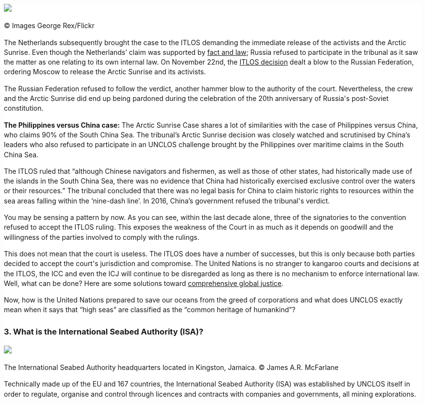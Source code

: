 ![](/images/Arctic-Sunrise-—-The-three-UN-conventions-on-the-laws-of-the-sea-and-how-they-are-failing-to-secure-it-.jpg)

© Images George Rex/Flickr


The Netherlands subsequently brought the case to the ITLOS demanding the immediate release of the activists and the Arctic Sunrise. Even though the Netherlands’ claim was supported by [fact and law](https://www.un.org/depts/los/settlement_of_disputes/choice_procedure.htm); Russia refused to participate in the tribunal as it saw the matter as one relating to its own internal law. On November 22nd, the [ITLOS decision](https://www.itlos.org/en/main/cases/list-of-cases/case-no-22/) dealt a blow to the Russian Federation, ordering Moscow to release the Arctic Sunrise and its activists.

The Russian Federation refused to follow the verdict, another hammer blow to the authority of the court. Nevertheless, the crew and the Arctic Sunrise did end up being pardoned during the celebration of the 20th anniversary of Russia's post-Soviet constitution.

**The Philippines versus China case:** The Arctic Sunrise Case shares a lot of similarities with the case of Philippines versus China, who claims 90% of the South China Sea. The tribunal’s Arctic Sunrise decision was closely watched and scrutinised by China’s leaders who also refused to participate in an UNCLOS challenge brought by the Philippines over maritime claims in the South China Sea.

The ITLOS ruled that “although Chinese navigators and fishermen, as well as those of other states, had historically made use of the islands in the South China Sea, there was no evidence that China had historically exercised exclusive control over the waters or their resources.” The tribunal concluded that there was no legal basis for China to claim historic rights to resources within the sea areas falling within the ‘nine-dash line’. In 2016, China’s government refused the tribunal's verdict.

You may be sensing a pattern by now. As you can see, within the last decade alone, three of the signatories to the convention refused to accept the ITLOS ruling. This exposes the weakness of the Court in as much as it depends on goodwill and the willingness of the parties involved to comply with the rulings.

This does not mean that the court is useless. The ITLOS does have a number of successes, but this is only because both parties decided to accept the court's jurisdiction and compromise. The United Nations is no stranger to kangaroo courts and decisions at the ITLOS, the ICC and even the ICJ will continue to be disregarded as long as there is no mechanism to enforce international law. Well, what can be done? Here are some solutions toward [comprehensive global justice](https://un-aligned.org/un-in-focus/towards-comprehensive-global-justice/).

Now, how is the United Nations prepared to save our oceans from the greed of corporations and what does UNCLOS exactly mean when it says that ​​“high seas” are classified as the “common heritage of humankind”?

### **3\. What is the International Seabed Authority (ISA)?**

![](/images/international-seabed-authority-headquarters-1024x678.jpg)

The International Seabed Authority headquarters located in Kingston, Jamaica. © James A.R. McFarlane


Technically made up of the EU and 167 countries, the International Seabed Authority (ISA) was established by UNCLOS itself in order to regulate, organise and control through licences and contracts with companies and governments, all mining explorations.
